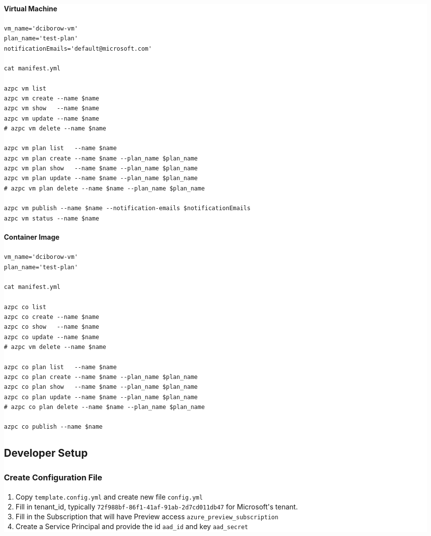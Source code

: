 #### Virtual Machine
```shell script
vm_name='dciborow-vm'
plan_name='test-plan'
notificationEmails='default@microsoft.com'

cat manifest.yml

azpc vm list
azpc vm create --name $name
azpc vm show   --name $name
azpc vm update --name $name
# azpc vm delete --name $name

azpc vm plan list   --name $name
azpc vm plan create --name $name --plan_name $plan_name 
azpc vm plan show   --name $name --plan_name $plan_name
azpc vm plan update --name $name --plan_name $plan_name
# azpc vm plan delete --name $name --plan_name $plan_name

azpc vm publish --name $name --notification-emails $notificationEmails
azpc vm status --name $name
```

#### Container Image
```shell script
vm_name='dciborow-vm'
plan_name='test-plan'

cat manifest.yml

azpc co list
azpc co create --name $name
azpc co show   --name $name
azpc co update --name $name
# azpc vm delete --name $name

azpc co plan list   --name $name
azpc co plan create --name $name --plan_name $plan_name 
azpc co plan show   --name $name --plan_name $plan_name
azpc co plan update --name $name --plan_name $plan_name
# azpc co plan delete --name $name --plan_name $plan_name

azpc co publish --name $name
```

## Developer Setup
### Create Configuration File
1. Copy `template.config.yml` and create new file `config.yml`
1. Fill in tenant_id, typically `72f988bf-86f1-41af-91ab-2d7cd011db47` for Microsoft's tenant.
1. Fill in the Subscription that will have Preview access `azure_preview_subscription`
1. Create a Service Principal and provide the id `aad_id` and key `aad_secret`
